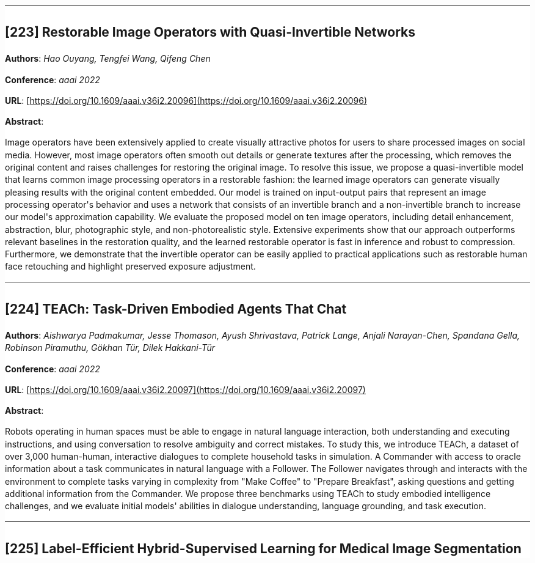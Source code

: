 ----

## [223] Restorable Image Operators with Quasi-Invertible Networks

**Authors**: *Hao Ouyang, Tengfei Wang, Qifeng Chen*

**Conference**: *aaai 2022*

**URL**: [https://doi.org/10.1609/aaai.v36i2.20096](https://doi.org/10.1609/aaai.v36i2.20096)

**Abstract**:

Image operators have been extensively applied to create visually attractive photos for users to share processed images on social media. However, most image operators often smooth out details or generate textures after the processing, which removes the original content and raises challenges for restoring the original image. To resolve this issue, we propose a quasi-invertible model that learns common image processing operators in a restorable fashion: the learned image operators can generate visually pleasing results with the original content embedded. Our model is trained on input-output pairs that represent an image processing operator's behavior and uses a network that consists of an invertible branch and a non-invertible branch to increase our model's approximation capability. We evaluate the proposed model on ten image operators, including detail enhancement, abstraction, blur,  photographic style, and non-photorealistic style. Extensive experiments show that our approach outperforms relevant baselines in the restoration quality, and the learned restorable operator is fast in inference and robust to compression. Furthermore, we demonstrate that the invertible operator can be easily applied to practical applications such as restorable human face retouching and highlight preserved exposure adjustment.

----

## [224] TEACh: Task-Driven Embodied Agents That Chat

**Authors**: *Aishwarya Padmakumar, Jesse Thomason, Ayush Shrivastava, Patrick Lange, Anjali Narayan-Chen, Spandana Gella, Robinson Piramuthu, Gökhan Tür, Dilek Hakkani-Tür*

**Conference**: *aaai 2022*

**URL**: [https://doi.org/10.1609/aaai.v36i2.20097](https://doi.org/10.1609/aaai.v36i2.20097)

**Abstract**:

Robots operating in human spaces must be able to engage in natural language interaction, both understanding and executing instructions, and using conversation to resolve ambiguity and correct mistakes. To study this, we introduce TEACh, a dataset of over 3,000 human-human, interactive dialogues to complete household tasks in simulation. A Commander with access to oracle information about a task communicates in natural language with a Follower. The Follower navigates through and interacts with the environment to complete tasks varying in complexity from "Make Coffee" to "Prepare Breakfast", asking questions and getting additional information from the Commander. We propose three benchmarks using TEACh to study embodied intelligence challenges, and we evaluate initial models' abilities in dialogue understanding, language grounding, and task execution.

----

## [225] Label-Efficient Hybrid-Supervised Learning for Medical Image Segmentation
